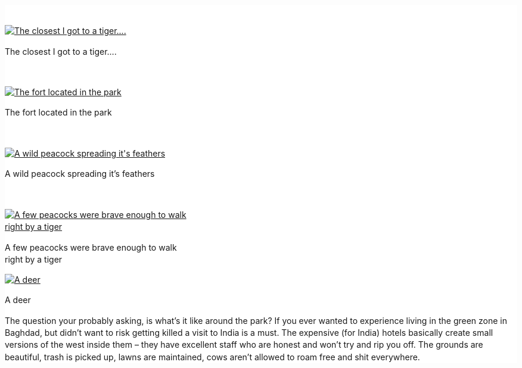 &nbsp;

<div id="attachment_216" style="width: 310px" class="wp-caption alignnone">
  <a href="https://www.skeena.org/blog/wp-content/uploads/2014/05/IMG_0673.jpg"><img aria-describedby="caption-attachment-216" loading="lazy" class="size-medium wp-image-216" src="https://www.skeena.org/blog/wp-content/uploads/2014/05/IMG_0673-300x200.jpg" alt="The closest I got to a tiger...." width="300" height="200" srcset="https://www.skeena.org/blog/wp-content/uploads/2014/05/IMG_0673-300x200.jpg 300w, https://www.skeena.org/blog/wp-content/uploads/2014/05/IMG_0673-1024x682.jpg 1024w, https://www.skeena.org/blog/wp-content/uploads/2014/05/IMG_0673-500x333.jpg 500w, https://www.skeena.org/blog/wp-content/uploads/2014/05/IMG_0673.jpg 1944w" sizes="(max-width: 300px) 100vw, 300px" /></a>
  
  <p id="caption-attachment-216" class="wp-caption-text">
    The closest I got to a tiger&#8230;.
  </p>
</div>

&nbsp;

<div id="attachment_217" style="width: 310px" class="wp-caption alignnone">
  <a href="https://www.skeena.org/blog/wp-content/uploads/2014/05/IMG_0694.jpg"><img aria-describedby="caption-attachment-217" loading="lazy" class="size-medium wp-image-217" src="https://www.skeena.org/blog/wp-content/uploads/2014/05/IMG_0694-300x143.jpg" alt="The fort located in the park" width="300" height="143" srcset="https://www.skeena.org/blog/wp-content/uploads/2014/05/IMG_0694-300x143.jpg 300w, https://www.skeena.org/blog/wp-content/uploads/2014/05/IMG_0694-1024x488.jpg 1024w, https://www.skeena.org/blog/wp-content/uploads/2014/05/IMG_0694-500x238.jpg 500w, https://www.skeena.org/blog/wp-content/uploads/2014/05/IMG_0694.jpg 1833w" sizes="(max-width: 300px) 100vw, 300px" /></a>
  
  <p id="caption-attachment-217" class="wp-caption-text">
    The fort located in the park
  </p>
</div>

&nbsp;

<div id="attachment_218" style="width: 310px" class="wp-caption alignnone">
  <a href="https://www.skeena.org/blog/wp-content/uploads/2014/05/IMG_0614.jpg"><img aria-describedby="caption-attachment-218" loading="lazy" class="size-medium wp-image-218" src="https://www.skeena.org/blog/wp-content/uploads/2014/05/IMG_0614-300x200.jpg" alt="A wild peacock spreading it's feathers" width="300" height="200" srcset="https://www.skeena.org/blog/wp-content/uploads/2014/05/IMG_0614-300x200.jpg 300w, https://www.skeena.org/blog/wp-content/uploads/2014/05/IMG_0614-1024x682.jpg 1024w, https://www.skeena.org/blog/wp-content/uploads/2014/05/IMG_0614-500x333.jpg 500w, https://www.skeena.org/blog/wp-content/uploads/2014/05/IMG_0614.jpg 1944w" sizes="(max-width: 300px) 100vw, 300px" /></a>
  
  <p id="caption-attachment-218" class="wp-caption-text">
    A wild peacock spreading it&#8217;s feathers
  </p>
</div>

&nbsp;

<div id="attachment_219" style="width: 310px" class="wp-caption alignnone">
  <a href="https://www.skeena.org/blog/wp-content/uploads/2014/05/IMG_0682.jpg"><img aria-describedby="caption-attachment-219" loading="lazy" class="size-medium wp-image-219" src="https://www.skeena.org/blog/wp-content/uploads/2014/05/IMG_0682-300x180.jpg" alt="A few peacocks were brave enough to walk right by a tiger" width="300" height="180" srcset="https://www.skeena.org/blog/wp-content/uploads/2014/05/IMG_0682-300x180.jpg 300w, https://www.skeena.org/blog/wp-content/uploads/2014/05/IMG_0682-1024x615.jpg 1024w, https://www.skeena.org/blog/wp-content/uploads/2014/05/IMG_0682-500x300.jpg 500w, https://www.skeena.org/blog/wp-content/uploads/2014/05/IMG_0682.jpg 1541w" sizes="(max-width: 300px) 100vw, 300px" /></a>
  
  <p id="caption-attachment-219" class="wp-caption-text">
    A few peacocks were brave enough to walk right by a tiger
  </p>
</div>

<div id="attachment_220" style="width: 310px" class="wp-caption alignnone">
  <a href="https://www.skeena.org/blog/wp-content/uploads/2014/05/IMG_0691.jpg"><img aria-describedby="caption-attachment-220" loading="lazy" class="size-medium wp-image-220" src="https://www.skeena.org/blog/wp-content/uploads/2014/05/IMG_0691-300x200.jpg" alt="A deer" width="300" height="200" srcset="https://www.skeena.org/blog/wp-content/uploads/2014/05/IMG_0691-300x200.jpg 300w, https://www.skeena.org/blog/wp-content/uploads/2014/05/IMG_0691-1024x682.jpg 1024w, https://www.skeena.org/blog/wp-content/uploads/2014/05/IMG_0691-500x333.jpg 500w, https://www.skeena.org/blog/wp-content/uploads/2014/05/IMG_0691.jpg 1944w" sizes="(max-width: 300px) 100vw, 300px" /></a>
  
  <p id="caption-attachment-220" class="wp-caption-text">
    A deer
  </p>
</div>

The question your probably asking, is what&#8217;s it like around the park? If you ever wanted to experience living in the green zone in Baghdad, but didn&#8217;t want to risk getting killed a visit to India is a must. The expensive (for India) hotels basically create small versions of the west inside them &#8211; they have excellent staff who are honest and won&#8217;t try and rip you off. The grounds are beautiful, trash is picked up, lawns are maintained, cows aren&#8217;t allowed to roam free and shit everywhere.
